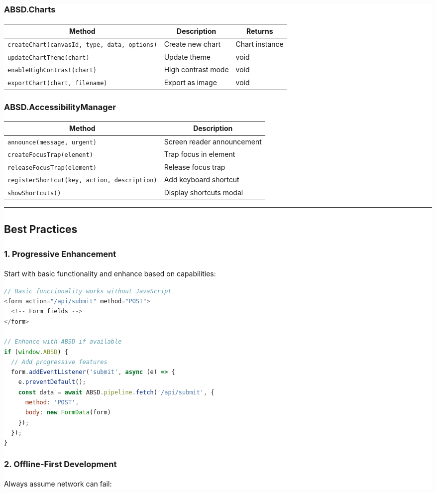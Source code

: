 ### ABSD.Charts

| Method | Description | Returns |
|--------|-------------|---------|
| `createChart(canvasId, type, data, options)` | Create new chart | Chart instance |
| `updateChartTheme(chart)` | Update theme | void |
| `enableHighContrast(chart)` | High contrast mode | void |
| `exportChart(chart, filename)` | Export as image | void |

### ABSD.AccessibilityManager

| Method | Description |
|--------|-------------|
| `announce(message, urgent)` | Screen reader announcement |
| `createFocusTrap(element)` | Trap focus in element |
| `releaseFocusTrap(element)` | Release focus trap |
| `registerShortcut(key, action, description)` | Add keyboard shortcut |
| `showShortcuts()` | Display shortcuts modal |

---

## Best Practices

### 1. Progressive Enhancement
Start with basic functionality and enhance based on capabilities:

```javascript
// Basic functionality works without JavaScript
<form action="/api/submit" method="POST">
  <!-- Form fields -->
</form>

// Enhance with ABSD if available
if (window.ABSD) {
  // Add progressive features
  form.addEventListener('submit', async (e) => {
    e.preventDefault();
    const data = await ABSD.pipeline.fetch('/api/submit', {
      method: 'POST',
      body: new FormData(form)
    });
  });
}
```

### 2. Offline-First Development
Always assume network can fail:
